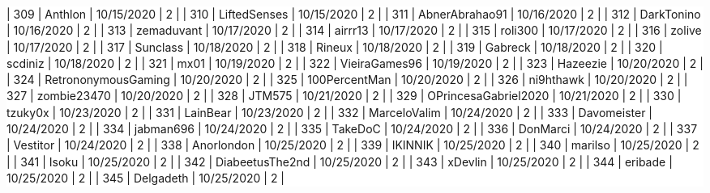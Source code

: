 | 309 | Anthlon              | 10/15/2020    | 2                |
| 310 | LiftedSenses         | 10/15/2020    | 2                |
| 311 | AbnerAbrahao91       | 10/16/2020    | 2                |
| 312 | DarkTonino           | 10/16/2020    | 2                |
| 313 | zemaduvant           | 10/17/2020    | 2                |
| 314 | airrr13              | 10/17/2020    | 2                |
| 315 | roli300              | 10/17/2020    | 2                |
| 316 | zolive               | 10/17/2020    | 2                |
| 317 | Sunclass             | 10/18/2020    | 2                |
| 318 | Rineux               | 10/18/2020    | 2                |
| 319 | Gabreck              | 10/18/2020    | 2                |
| 320 | scdiniz              | 10/18/2020    | 2                |
| 321 | mx01                 | 10/19/2020    | 2                |
| 322 | VieiraGames96        | 10/19/2020    | 2                |
| 323 | Hazeezie             | 10/20/2020    | 2                |
| 324 | RetrononymousGaming  | 10/20/2020    | 2                |
| 325 | 100PercentMan        | 10/20/2020    | 2                |
| 326 | ni9hthawk            | 10/20/2020    | 2                |
| 327 | zombie23470          | 10/20/2020    | 2                |
| 328 | JTM575               | 10/21/2020    | 2                |
| 329 | OPrincesaGabriel2020 | 10/21/2020    | 2                |
| 330 | tzuky0x              | 10/23/2020    | 2                |
| 331 | LainBear             | 10/23/2020    | 2                |
| 332 | MarceloValim         | 10/24/2020    | 2                |
| 333 | Davomeister          | 10/24/2020    | 2                |
| 334 | jabman696            | 10/24/2020    | 2                |
| 335 | TakeDoC              | 10/24/2020    | 2                |
| 336 | DonMarci             | 10/24/2020    | 2                |
| 337 | Vestitor             | 10/24/2020    | 2                |
| 338 | Anorlondon           | 10/25/2020    | 2                |
| 339 | IKINNIK              | 10/25/2020    | 2                |
| 340 | marilso              | 10/25/2020    | 2                |
| 341 | Isoku                | 10/25/2020    | 2                |
| 342 | DiabeetusThe2nd      | 10/25/2020    | 2                |
| 343 | xDevlin              | 10/25/2020    | 2                |
| 344 | eribade              | 10/25/2020    | 2                |
| 345 | Delgadeth            | 10/25/2020    | 2                |